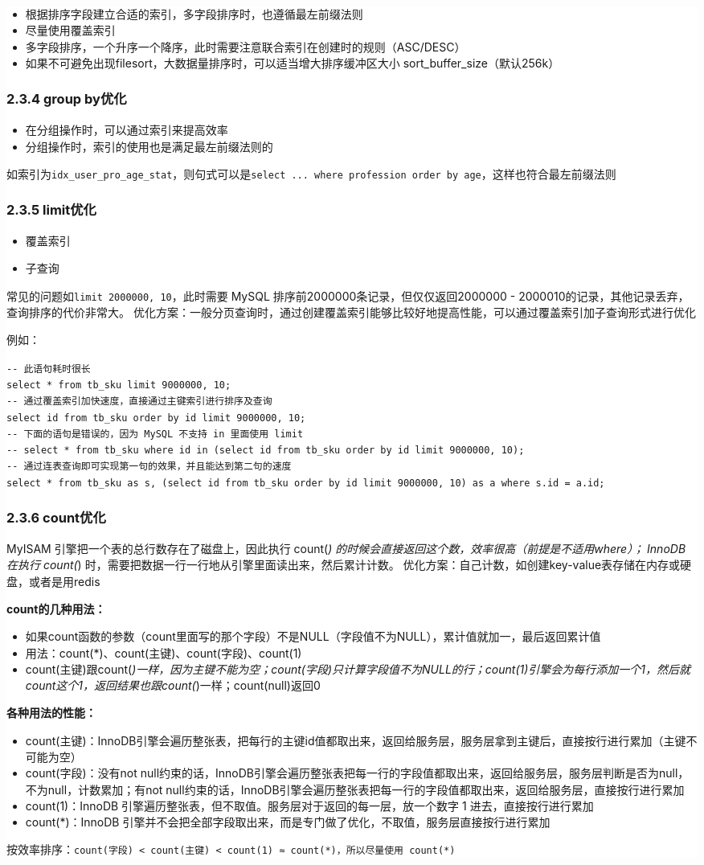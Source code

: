 - 根据排序字段建立合适的索引，多字段排序时，也遵循最左前缀法则
- 尽量使用覆盖索引
- 多字段排序，一个升序一个降序，此时需要注意联合索引在创建时的规则（ASC/DESC）
- 如果不可避免出现filesort，大数据量排序时，可以适当增大排序缓冲区大小 sort_buffer_size（默认256k）

### 2.3.4 group by优化

- 在分组操作时，可以通过索引来提高效率
- 分组操作时，索引的使用也是满足最左前缀法则的

如索引为`idx_user_pro_age_stat`，则句式可以是`select ... where profession order by age`，这样也符合最左前缀法则

### 2.3.5 limit优化

- 覆盖索引

- 子查询

常见的问题如`limit 2000000, 10`，此时需要 MySQL 排序前2000000条记录，但仅仅返回2000000 - 2000010的记录，其他记录丢弃，查询排序的代价非常大。
优化方案：一般分页查询时，通过创建覆盖索引能够比较好地提高性能，可以通过覆盖索引加子查询形式进行优化

例如：

```
-- 此语句耗时很长
select * from tb_sku limit 9000000, 10;
-- 通过覆盖索引加快速度，直接通过主键索引进行排序及查询
select id from tb_sku order by id limit 9000000, 10;
-- 下面的语句是错误的，因为 MySQL 不支持 in 里面使用 limit
-- select * from tb_sku where id in (select id from tb_sku order by id limit 9000000, 10);
-- 通过连表查询即可实现第一句的效果，并且能达到第二句的速度
select * from tb_sku as s, (select id from tb_sku order by id limit 9000000, 10) as a where s.id = a.id;
```

### 2.3.6 count优化

MyISAM 引擎把一个表的总行数存在了磁盘上，因此执行 count(*) 的时候会直接返回这个数，效率很高（前提是不适用where）；
InnoDB 在执行 count(*) 时，需要把数据一行一行地从引擎里面读出来，然后累计计数。
优化方案：自己计数，如创建key-value表存储在内存或硬盘，或者是用redis

**count的几种用法：**

- 如果count函数的参数（count里面写的那个字段）不是NULL（字段值不为NULL），累计值就加一，最后返回累计值
- 用法：count(*)、count(主键)、count(字段)、count(1)
- count(主键)跟count(*)一样，因为主键不能为空；count(字段)只计算字段值不为NULL的行；count(1)引擎会为每行添加一个1，然后就count这个1，返回结果也跟count(*)一样；count(null)返回0

**各种用法的性能：**

- count(主键)：InnoDB引擎会遍历整张表，把每行的主键id值都取出来，返回给服务层，服务层拿到主键后，直接按行进行累加（主键不可能为空）
- count(字段)：没有not null约束的话，InnoDB引擎会遍历整张表把每一行的字段值都取出来，返回给服务层，服务层判断是否为null，不为null，计数累加；有not null约束的话，InnoDB引擎会遍历整张表把每一行的字段值都取出来，返回给服务层，直接按行进行累加
- count(1)：InnoDB 引擎遍历整张表，但不取值。服务层对于返回的每一层，放一个数字 1 进去，直接按行进行累加
- count(*)：InnoDB 引擎并不会把全部字段取出来，而是专门做了优化，不取值，服务层直接按行进行累加

按效率排序：`count(字段) < count(主键) < count(1) ≈ count(*)，所以尽量使用 count(*)`

